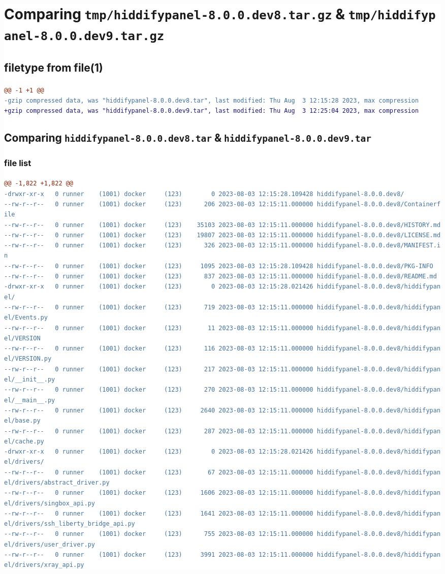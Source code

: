 # Comparing `tmp/hiddifypanel-8.0.0.dev8.tar.gz` & `tmp/hiddifypanel-8.0.0.dev9.tar.gz`

## filetype from file(1)

```diff
@@ -1 +1 @@
-gzip compressed data, was "hiddifypanel-8.0.0.dev8.tar", last modified: Thu Aug  3 12:15:28 2023, max compression
+gzip compressed data, was "hiddifypanel-8.0.0.dev9.tar", last modified: Thu Aug  3 12:25:04 2023, max compression
```

## Comparing `hiddifypanel-8.0.0.dev8.tar` & `hiddifypanel-8.0.0.dev9.tar`

### file list

```diff
@@ -1,822 +1,822 @@
-drwxr-xr-x   0 runner    (1001) docker     (123)        0 2023-08-03 12:15:28.109428 hiddifypanel-8.0.0.dev8/
--rw-r--r--   0 runner    (1001) docker     (123)      206 2023-08-03 12:15:11.000000 hiddifypanel-8.0.0.dev8/Containerfile
--rw-r--r--   0 runner    (1001) docker     (123)    35103 2023-08-03 12:15:11.000000 hiddifypanel-8.0.0.dev8/HISTORY.md
--rw-r--r--   0 runner    (1001) docker     (123)    19807 2023-08-03 12:15:11.000000 hiddifypanel-8.0.0.dev8/LICENSE.md
--rw-r--r--   0 runner    (1001) docker     (123)      326 2023-08-03 12:15:11.000000 hiddifypanel-8.0.0.dev8/MANIFEST.in
--rw-r--r--   0 runner    (1001) docker     (123)     1095 2023-08-03 12:15:28.109428 hiddifypanel-8.0.0.dev8/PKG-INFO
--rw-r--r--   0 runner    (1001) docker     (123)      837 2023-08-03 12:15:11.000000 hiddifypanel-8.0.0.dev8/README.md
-drwxr-xr-x   0 runner    (1001) docker     (123)        0 2023-08-03 12:15:28.021426 hiddifypanel-8.0.0.dev8/hiddifypanel/
--rw-r--r--   0 runner    (1001) docker     (123)      719 2023-08-03 12:15:11.000000 hiddifypanel-8.0.0.dev8/hiddifypanel/Events.py
--rw-r--r--   0 runner    (1001) docker     (123)       11 2023-08-03 12:15:11.000000 hiddifypanel-8.0.0.dev8/hiddifypanel/VERSION
--rw-r--r--   0 runner    (1001) docker     (123)      116 2023-08-03 12:15:11.000000 hiddifypanel-8.0.0.dev8/hiddifypanel/VERSION.py
--rw-r--r--   0 runner    (1001) docker     (123)      217 2023-08-03 12:15:11.000000 hiddifypanel-8.0.0.dev8/hiddifypanel/__init__.py
--rw-r--r--   0 runner    (1001) docker     (123)      270 2023-08-03 12:15:11.000000 hiddifypanel-8.0.0.dev8/hiddifypanel/__main__.py
--rw-r--r--   0 runner    (1001) docker     (123)     2640 2023-08-03 12:15:11.000000 hiddifypanel-8.0.0.dev8/hiddifypanel/base.py
--rw-r--r--   0 runner    (1001) docker     (123)      287 2023-08-03 12:15:11.000000 hiddifypanel-8.0.0.dev8/hiddifypanel/cache.py
-drwxr-xr-x   0 runner    (1001) docker     (123)        0 2023-08-03 12:15:28.021426 hiddifypanel-8.0.0.dev8/hiddifypanel/drivers/
--rw-r--r--   0 runner    (1001) docker     (123)       67 2023-08-03 12:15:11.000000 hiddifypanel-8.0.0.dev8/hiddifypanel/drivers/abstract_driver.py
--rw-r--r--   0 runner    (1001) docker     (123)     1606 2023-08-03 12:15:11.000000 hiddifypanel-8.0.0.dev8/hiddifypanel/drivers/singbox_api.py
--rw-r--r--   0 runner    (1001) docker     (123)     1641 2023-08-03 12:15:11.000000 hiddifypanel-8.0.0.dev8/hiddifypanel/drivers/ssh_liberty_bridge_api.py
--rw-r--r--   0 runner    (1001) docker     (123)      755 2023-08-03 12:15:11.000000 hiddifypanel-8.0.0.dev8/hiddifypanel/drivers/user_driver.py
--rw-r--r--   0 runner    (1001) docker     (123)     3991 2023-08-03 12:15:11.000000 hiddifypanel-8.0.0.dev8/hiddifypanel/drivers/xray_api.py
```